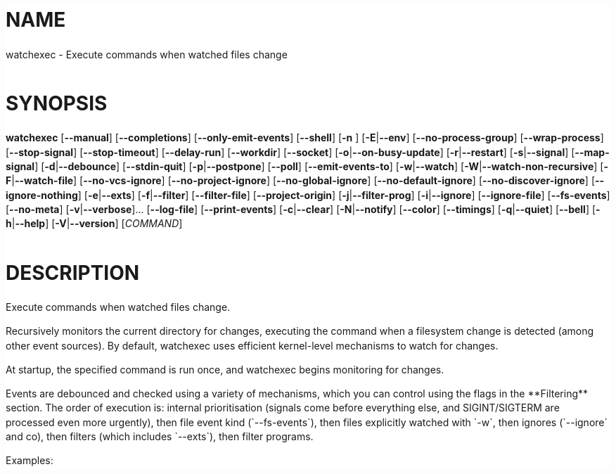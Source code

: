# NAME

watchexec - Execute commands when watched files change

# SYNOPSIS

**watchexec** \[**\--manual**\] \[**\--completions**\]
\[**\--only-emit-events**\] \[**\--shell**\] \[**-n** \]
\[**-E**\|**\--env**\] \[**\--no-process-group**\]
\[**\--wrap-process**\] \[**\--stop-signal**\] \[**\--stop-timeout**\]
\[**\--delay-run**\] \[**\--workdir**\] \[**\--socket**\]
\[**-o**\|**\--on-busy-update**\] \[**-r**\|**\--restart**\]
\[**-s**\|**\--signal**\] \[**\--map-signal**\]
\[**-d**\|**\--debounce**\] \[**\--stdin-quit**\]
\[**-p**\|**\--postpone**\] \[**\--poll**\] \[**\--emit-events-to**\]
\[**-w**\|**\--watch**\] \[**-W**\|**\--watch-non-recursive**\]
\[**-F**\|**\--watch-file**\] \[**\--no-vcs-ignore**\]
\[**\--no-project-ignore**\] \[**\--no-global-ignore**\]
\[**\--no-default-ignore**\] \[**\--no-discover-ignore**\]
\[**\--ignore-nothing**\] \[**-e**\|**\--exts**\]
\[**-f**\|**\--filter**\] \[**\--filter-file**\]
\[**\--project-origin**\] \[**-j**\|**\--filter-prog**\]
\[**-i**\|**\--ignore**\] \[**\--ignore-file**\] \[**\--fs-events**\]
\[**\--no-meta**\] \[**-v**\|**\--verbose**\]\... \[**\--log-file**\]
\[**\--print-events**\] \[**-c**\|**\--clear**\]
\[**-N**\|**\--notify**\] \[**\--color**\] \[**\--timings**\]
\[**-q**\|**\--quiet**\] \[**\--bell**\] \[**-h**\|**\--help**\]
\[**-V**\|**\--version**\] \[*COMMAND*\]

# DESCRIPTION

Execute commands when watched files change.

Recursively monitors the current directory for changes, executing the
command when a filesystem change is detected (among other event
sources). By default, watchexec uses efficient kernel-level mechanisms
to watch for changes.

At startup, the specified command is run once, and watchexec begins
monitoring for changes.

Events are debounced and checked using a variety of mechanisms, which
you can control using the flags in the \*\*Filtering\*\* section. The
order of execution is: internal prioritisation (signals come before
everything else, and SIGINT/SIGTERM are processed even more urgently),
then file event kind (\`\--fs-events\`), then files explicitly watched
with \`-w\`, then ignores (\`\--ignore\` and co), then filters (which
includes \`\--exts\`), then filter programs.

Examples:
